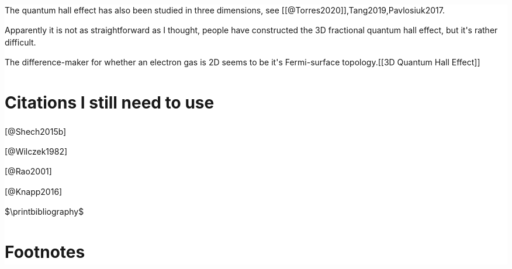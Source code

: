 The quantum hall effect has also been studied in three dimensions, see \[[@Torres2020]],Tang2019,Pavlosiuk2017.

Apparently it is not as straightforward as I thought, people have constructed the 3D fractional quantum hall effect, but it's rather difficult.

The difference-maker for whether an electron gas is 2D seems to be it's Fermi-surface topology.[[3D Quantum Hall Effect]]

# Citations I still need to use

[@Shech2015b]

[@Wilczek1982]

[@Rao2001]

[@Knapp2016]

$\printbibliography$

# Footnotes

[^13]: As an exercise, check whether this group satisfies the axioms of a [[Group]]

[^12]: Technically the fundamental group is only defined at a specific point $x_0$. However, if the space is _path-connected_, roughly meaning that it is possible to draw a path between any to points in the space, the fundamental groups at all points are isomorphic. All the spaces under consideration are path-connected, so I leave out this detail. An example of a non-path-connected space is the real line minus the origin, $\mathbb{R} - 0$. It is impossible to draw a path between any point $<0$ to one $>0$.

[^11]: It turns out that the 1-exchange do not turn out to be a separate path, or at least it does not change the number of possible paths, since $2*\aleph_0=\aleph_0$. There are a number of different ways to show this more exactly, but the easiest is to note that $RP^1$ is homeomorphic to the circle, and the 1-exchange is not a separate path there.

[^10]: This makes it somewhat difficult to visually relate the "one particle standing still" picture to what the configuration space actually represents. Roughly, you can imagine it as the "moving" particle returning back to its original position after a rotation of $\pi$ radians.

[^9]: Another way of thinking about this is to consider one particle to be fixed and the other moving around it.

[^8]: The other framework for considering such exchange is in terms of exchanging all the relevant quantum numbers, effectively mathematically swapping the particles. We shall see that this does not work for defining anyons.

[^7]: Note that this does not directly follow: it could also be the case that particles just sometimes have -1 and other times +1. Empirically, however, we find no such distinction, only dependent on particle type.

[^6]: The non-dirty sample just discussed is a great example of taking an idealization too seriously: we cannot explain the phenomena in the idealized setting, and have to retrofit extra physics on top of the idealization in order to get a satisfying explanation, only for us to then show in the limit of no impurities we regain our initial idealization. If this limit would not have been smooth (it fortunately is), we would have wasted all this time!

[^5]: Improved performance of impure 2D materials is an active area of research in material science, see \[[@Wang2020]] for a summary of how impurities enhance the conductivity of graphene.

[^4]: Or an infinite number of new particle types, depending on one's preference.

[^3]: The LWF might appear to just be an easy to compute with exemplar of this universality class, but it actually has some other nice features which set it apart from its siblings, see `other nice feature of LWF`

[^2]: Scare quotes, as the derivation clearly does not rely on experimental measurement alone. Unfortunately it is not possible to simply measure the number of electrons in a given area.

[^1]: If the reader was not aware of this yet, the author does hold such inclinations.
